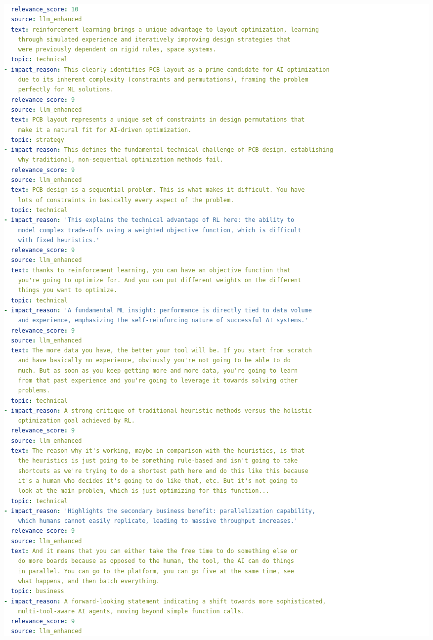 ```yaml
  relevance_score: 10
  source: llm_enhanced
  text: reinforcement learning brings a unique advantage to layout optimization, learning
    through simulated experience and iteratively improving design strategies that
    were previously dependent on rigid rules, space systems.
  topic: technical
- impact_reason: This clearly identifies PCB layout as a prime candidate for AI optimization
    due to its inherent complexity (constraints and permutations), framing the problem
    perfectly for ML solutions.
  relevance_score: 9
  source: llm_enhanced
  text: PCB layout represents a unique set of constraints in design permutations that
    make it a natural fit for AI-driven optimization.
  topic: strategy
- impact_reason: This defines the fundamental technical challenge of PCB design, establishing
    why traditional, non-sequential optimization methods fail.
  relevance_score: 9
  source: llm_enhanced
  text: PCB design is a sequential problem. This is what makes it difficult. You have
    lots of constraints in basically every aspect of the problem.
  topic: technical
- impact_reason: 'This explains the technical advantage of RL here: the ability to
    model complex trade-offs using a weighted objective function, which is difficult
    with fixed heuristics.'
  relevance_score: 9
  source: llm_enhanced
  text: thanks to reinforcement learning, you can have an objective function that
    you're going to optimize for. And you can put different weights on the different
    things you want to optimize.
  topic: technical
- impact_reason: 'A fundamental ML insight: performance is directly tied to data volume
    and experience, emphasizing the self-reinforcing nature of successful AI systems.'
  relevance_score: 9
  source: llm_enhanced
  text: The more data you have, the better your tool will be. If you start from scratch
    and have basically no experience, obviously you're not going to be able to do
    much. But as soon as you keep getting more and more data, you're going to learn
    from that past experience and you're going to leverage it towards solving other
    problems.
  topic: technical
- impact_reason: A strong critique of traditional heuristic methods versus the holistic
    optimization goal achieved by RL.
  relevance_score: 9
  source: llm_enhanced
  text: The reason why it's working, maybe in comparison with the heuristics, is that
    the heuristics is just going to be something rule-based and isn't going to take
    shortcuts as we're trying to do a shortest path here and do this like this because
    it's a human who decides it's going to do like that, etc. But it's not going to
    look at the main problem, which is just optimizing for this function...
  topic: technical
- impact_reason: 'Highlights the secondary business benefit: parallelization capability,
    which humans cannot easily replicate, leading to massive throughput increases.'
  relevance_score: 9
  source: llm_enhanced
  text: And it means that you can either take the free time to do something else or
    do more boards because as opposed to the human, the tool, the AI can do things
    in parallel. You can go to the platform, you can go five at the same time, see
    what happens, and then batch everything.
  topic: business
- impact_reason: A forward-looking statement indicating a shift towards more sophisticated,
    multi-tool-aware AI agents, moving beyond simple function calls.
  relevance_score: 9
  source: llm_enhanced
```